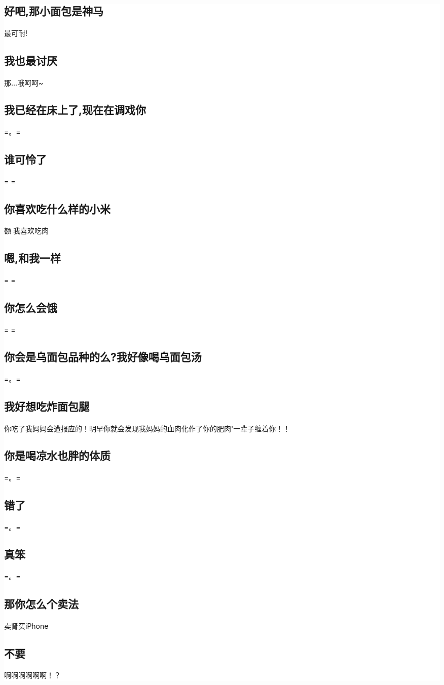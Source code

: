 ## 好吧,那小面包是神马
最可耐!

## 我也最讨厌
那...哦呵呵~

## 我已经在床上了,现在在调戏你
=。=

## 谁可怜了
= =

## 你喜欢吃什么样的小米
额 我喜欢吃肉

## 嗯,和我一样
= =

## 你怎么会饿
= =

## 你会是乌面包品种的么?我好像喝乌面包汤
=。=

## 我好想吃炸面包腿
你吃了我妈妈会遭报应的！明早你就会发现我妈妈的血肉化作了你的肥肉'一辈子缠着你！！

## 你是喝凉水也胖的体质
=。=

## 错了
=。=

## 真笨
=。=

## 那你怎么个卖法
卖肾买iPhone

## 不要
啊啊啊啊啊啊！？
